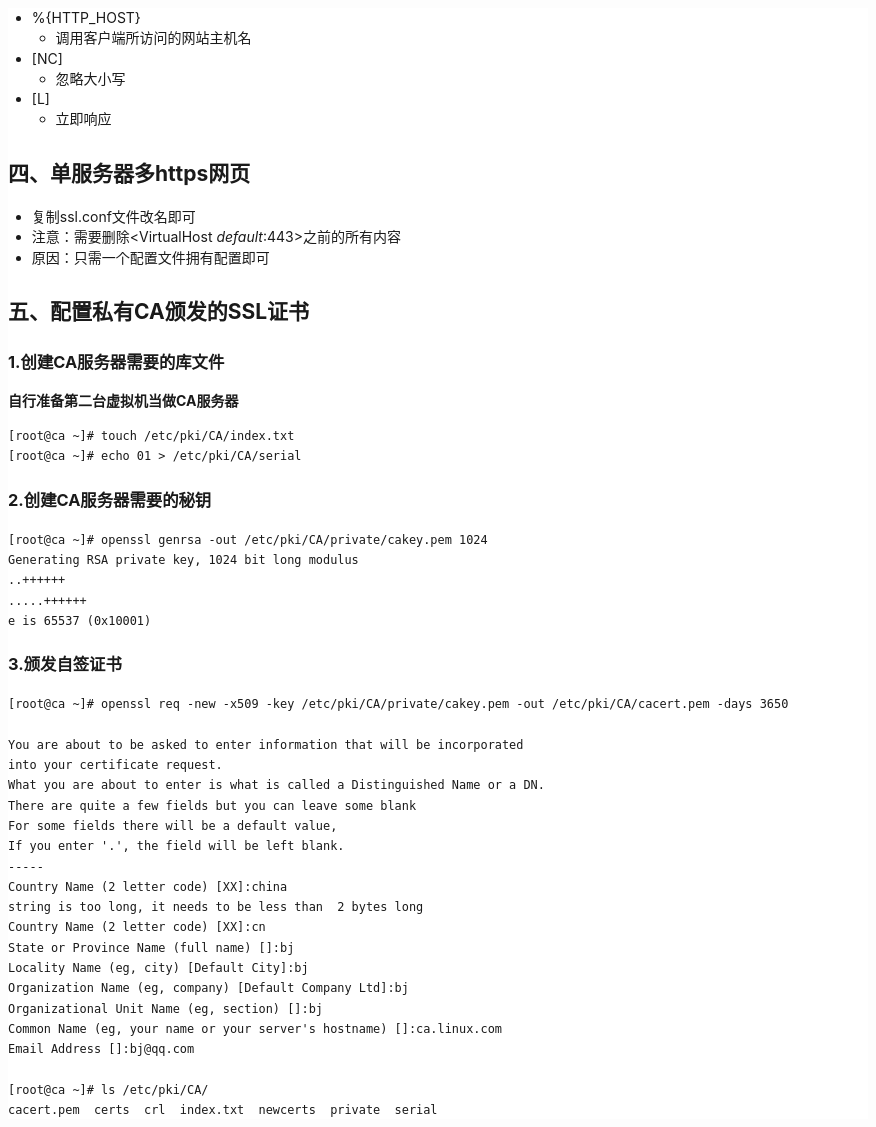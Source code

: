 - %{HTTP_HOST}
	- 调用客户端所访问的网站主机名
- [NC]
	- 忽略大小写
- [L]
	- 立即响应

## 四、单服务器多https网页

- 复制ssl.conf文件改名即可
- 注意：需要删除\<VirtualHost _default_:443\>之前的所有内容
- 原因：只需一个配置文件拥有配置即可

## 五、配置私有CA颁发的SSL证书

### 1.创建CA服务器需要的库文件

**自行准备第二台虚拟机当做CA服务器**

```
[root@ca ~]# touch /etc/pki/CA/index.txt
[root@ca ~]# echo 01 > /etc/pki/CA/serial
```

### 2.创建CA服务器需要的秘钥

```
[root@ca ~]# openssl genrsa -out /etc/pki/CA/private/cakey.pem 1024
Generating RSA private key, 1024 bit long modulus
..++++++
.....++++++
e is 65537 (0x10001)
```

### 3.颁发自签证书

```
[root@ca ~]# openssl req -new -x509 -key /etc/pki/CA/private/cakey.pem -out /etc/pki/CA/cacert.pem -days 3650

You are about to be asked to enter information that will be incorporated
into your certificate request.
What you are about to enter is what is called a Distinguished Name or a DN.
There are quite a few fields but you can leave some blank
For some fields there will be a default value,
If you enter '.', the field will be left blank.
-----
Country Name (2 letter code) [XX]:china
string is too long, it needs to be less than  2 bytes long
Country Name (2 letter code) [XX]:cn
State or Province Name (full name) []:bj
Locality Name (eg, city) [Default City]:bj
Organization Name (eg, company) [Default Company Ltd]:bj
Organizational Unit Name (eg, section) []:bj
Common Name (eg, your name or your server's hostname) []:ca.linux.com
Email Address []:bj@qq.com

[root@ca ~]# ls /etc/pki/CA/
cacert.pem  certs  crl  index.txt  newcerts  private  serial
```
